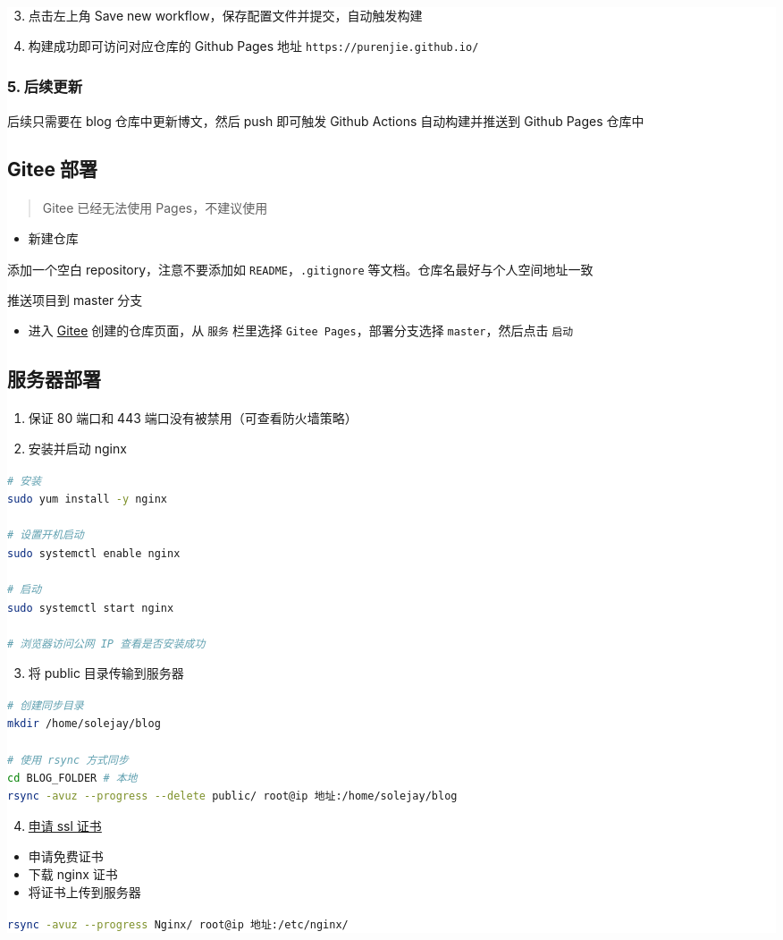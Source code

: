 3. 点击左上角 Save new workflow，保存配置文件并提交，自动触发构建

4. 构建成功即可访问对应仓库的 Github Pages 地址 `https://purenjie.github.io/`

### 5. 后续更新

后续只需要在 blog 仓库中更新博文，然后 push 即可触发 Github Actions 自动构建并推送到 Github Pages 仓库中

## Gitee 部署

> Gitee 已经无法使用 Pages，不建议使用

- 新建仓库

添加一个空白 repository，注意不要添加如 `README`，`.gitignore` 等文档。仓库名最好与个人空间地址一致

推送项目到 master 分支

- 进入 [Gitee](https://gitee.com/) 创建的仓库页面，从 `服务` 栏里选择 `Gitee Pages`，部署分支选择 `master`，然后点击 `启动`

## 服务器部署

1. 保证 80 端口和 443 端口没有被禁用（可查看防火墙策略）

2. 安装并启动 nginx

```bash
# 安装
sudo yum install -y nginx

# 设置开机启动
sudo systemctl enable nginx

# 启动
sudo systemctl start nginx

# 浏览器访问公网 IP 查看是否安装成功
```

3. 将 public 目录传输到服务器

```bash
# 创建同步目录
mkdir /home/solejay/blog

# 使用 rsync 方式同步
cd BLOG_FOLDER # 本地
rsync -avuz --progress --delete public/ root@ip 地址:/home/solejay/blog
```

4. [申请 ssl 证书](https://console.cloud.tencent.com/ssl/dsc/apply)

- 申请免费证书
- 下载 nginx 证书
- 将证书上传到服务器

```bash
rsync -avuz --progress Nginx/ root@ip 地址:/etc/nginx/
```
